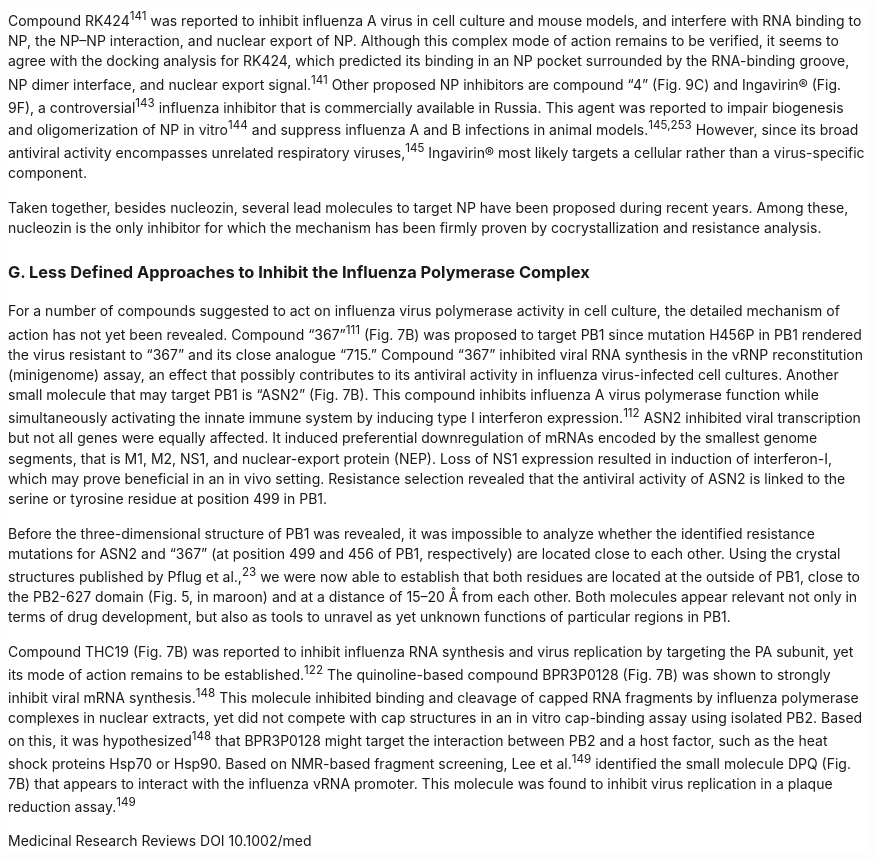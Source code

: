 Compound RK424<sup>141</sup> was reported to inhibit influenza A virus in cell culture and mouse models, and interfere with RNA binding to NP, the NP–NP interaction, and nuclear export of NP. Although this complex mode of action remains to be verified, it seems to agree with the docking analysis for RK424, which predicted its binding in an NP pocket surrounded by the RNA-binding groove, NP dimer interface, and nuclear export signal.<sup>141</sup> Other proposed NP inhibitors are compound “4” (Fig. 9C) and Ingavirin® (Fig. 9F), a controversial<sup>143</sup> influenza inhibitor that is commercially available in Russia. This agent was reported to impair biogenesis and oligomerization of NP in vitro<sup>144</sup> and suppress influenza A and B infections in animal models.<sup>145,253</sup> However, since its broad antiviral activity encompasses unrelated respiratory viruses,<sup>145</sup> Ingavirin® most likely targets a cellular rather than a virus-specific component.

Taken together, besides nucleozin, several lead molecules to target NP have been proposed during recent years. Among these, nucleozin is the only inhibitor for which the mechanism has been firmly proven by cocrystallization and resistance analysis.

### G. Less Defined Approaches to Inhibit the Influenza Polymerase Complex

For a number of compounds suggested to act on influenza virus polymerase activity in cell culture, the detailed mechanism of action has not yet been revealed. Compound “367”<sup>111</sup> (Fig. 7B) was proposed to target PB1 since mutation H456P in PB1 rendered the virus resistant to “367” and its close analogue “715.” Compound “367” inhibited viral RNA synthesis in the vRNP reconstitution (minigenome) assay, an effect that possibly contributes to its antiviral activity in influenza virus-infected cell cultures. Another small molecule that may target PB1 is “ASN2” (Fig. 7B). This compound inhibits influenza A virus polymerase function while simultaneously activating the innate immune system by inducing type I interferon expression.<sup>112</sup> ASN2 inhibited viral transcription but not all genes were equally affected. It induced preferential downregulation of mRNAs encoded by the smallest genome segments, that is M1, M2, NS1, and nuclear-export protein (NEP). Loss of NS1 expression resulted in induction of interferon-I, which may prove beneficial in an in vivo setting. Resistance selection revealed that the antiviral activity of ASN2 is linked to the serine or tyrosine residue at position 499 in PB1.

Before the three-dimensional structure of PB1 was revealed, it was impossible to analyze whether the identified resistance mutations for ASN2 and “367” (at position 499 and 456 of PB1, respectively) are located close to each other. Using the crystal structures published by Pflug et al.,<sup>23</sup> we were now able to establish that both residues are located at the outside of PB1, close to the PB2-627 domain (Fig. 5, in maroon) and at a distance of 15–20 Å from each other. Both molecules appear relevant not only in terms of drug development, but also as tools to unravel as yet unknown functions of particular regions in PB1.

Compound THC19 (Fig. 7B) was reported to inhibit influenza RNA synthesis and virus replication by targeting the PA subunit, yet its mode of action remains to be established.<sup>122</sup> The quinoline-based compound BPR3P0128 (Fig. 7B) was shown to strongly inhibit viral mRNA synthesis.<sup>148</sup> This molecule inhibited binding and cleavage of capped RNA fragments by influenza polymerase complexes in nuclear extracts, yet did not compete with cap structures in an in vitro cap-binding assay using isolated PB2. Based on this, it was hypothesized<sup>148</sup> that BPR3P0128 might target the interaction between PB2 and a host factor, such as the heat shock proteins Hsp70 or Hsp90. Based on NMR-based fragment screening, Lee et al.<sup>149</sup> identified the small molecule DPQ (Fig. 7B) that appears to interact with the influenza vRNA promoter. This molecule was found to inhibit virus replication in a plaque reduction assay.<sup>149</sup>

Medicinal Research Reviews DOI 10.1002/med
